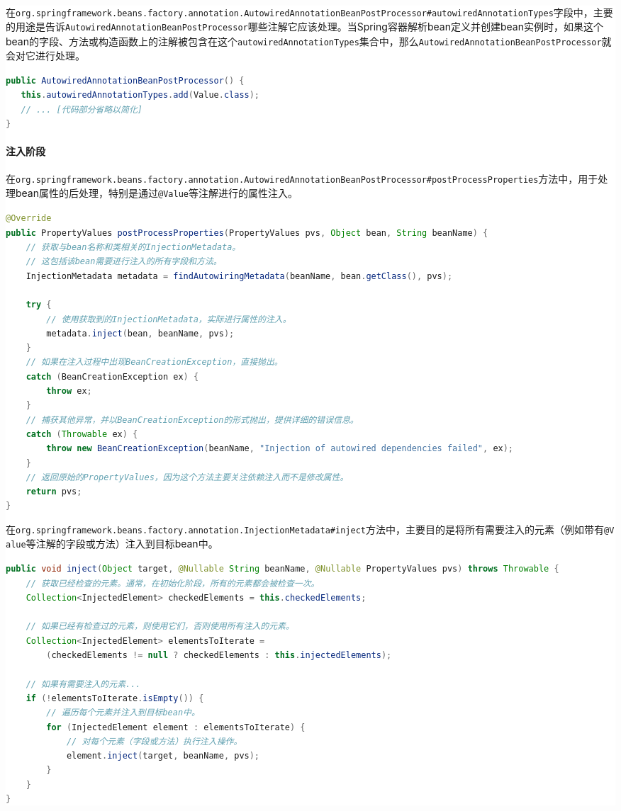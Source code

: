 
在`org.springframework.beans.factory.annotation.AutowiredAnnotationBeanPostProcessor#autowiredAnnotationTypes`字段中，主要的用途是告诉`AutowiredAnnotationBeanPostProcessor`哪些注解它应该处理。当Spring容器解析bean定义并创建bean实例时，如果这个bean的字段、方法或构造函数上的注解被包含在这个`autowiredAnnotationTypes`集合中，那么`AutowiredAnnotationBeanPostProcessor`就会对它进行处理。

```java
public AutowiredAnnotationBeanPostProcessor() {
   this.autowiredAnnotationTypes.add(Value.class);
   // ... [代码部分省略以简化]
}
```

#### 注入阶段

在`org.springframework.beans.factory.annotation.AutowiredAnnotationBeanPostProcessor#postProcessProperties`方法中，用于处理bean属性的后处理，特别是通过`@Value`等注解进行的属性注入。

```java
@Override
public PropertyValues postProcessProperties(PropertyValues pvs, Object bean, String beanName) {
    // 获取与bean名称和类相关的InjectionMetadata。
    // 这包括该bean需要进行注入的所有字段和方法。
    InjectionMetadata metadata = findAutowiringMetadata(beanName, bean.getClass(), pvs);
    
    try {
        // 使用获取到的InjectionMetadata，实际进行属性的注入。
        metadata.inject(bean, beanName, pvs);
    }
    // 如果在注入过程中出现BeanCreationException，直接抛出。
    catch (BeanCreationException ex) {
        throw ex;
    }
    // 捕获其他异常，并以BeanCreationException的形式抛出，提供详细的错误信息。
    catch (Throwable ex) {
        throw new BeanCreationException(beanName, "Injection of autowired dependencies failed", ex);
    }
    // 返回原始的PropertyValues，因为这个方法主要关注依赖注入而不是修改属性。
    return pvs;
}
```

在`org.springframework.beans.factory.annotation.InjectionMetadata#inject`方法中，主要目的是将所有需要注入的元素（例如带有`@Value`等注解的字段或方法）注入到目标bean中。

```java
public void inject(Object target, @Nullable String beanName, @Nullable PropertyValues pvs) throws Throwable {
    // 获取已经检查的元素。通常，在初始化阶段，所有的元素都会被检查一次。
    Collection<InjectedElement> checkedElements = this.checkedElements;

    // 如果已经有检查过的元素，则使用它们，否则使用所有注入的元素。
    Collection<InjectedElement> elementsToIterate =
        (checkedElements != null ? checkedElements : this.injectedElements);

    // 如果有需要注入的元素...
    if (!elementsToIterate.isEmpty()) {
        // 遍历每个元素并注入到目标bean中。
        for (InjectedElement element : elementsToIterate) {
            // 对每个元素（字段或方法）执行注入操作。
            element.inject(target, beanName, pvs);
        }
    }
}
```
